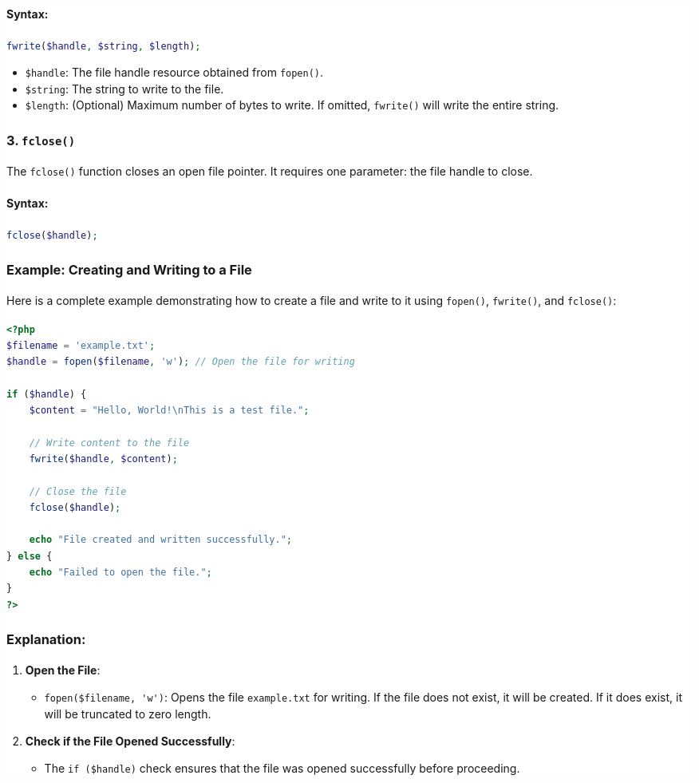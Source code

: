 #### Syntax:
```php
fwrite($handle, $string, $length);
```

- `$handle`: The file handle resource obtained from `fopen()`.
- `$string`: The string to write to the file.
- `$length`: (Optional) Maximum number of bytes to write. If omitted, `fwrite()` will write the entire string.

### 3. `fclose()`

The `fclose()` function closes an open file pointer. It requires one parameter: the file handle to close.

#### Syntax:
```php
fclose($handle);
```

### Example: Creating and Writing to a File

Here is a complete example demonstrating how to create a file and write to it using `fopen()`, `fwrite()`, and `fclose()`:

```php
<?php
$filename = 'example.txt';
$handle = fopen($filename, 'w'); // Open the file for writing

if ($handle) {
    $content = "Hello, World!\nThis is a test file.";
    
    // Write content to the file
    fwrite($handle, $content);
    
    // Close the file
    fclose($handle);
    
    echo "File created and written successfully.";
} else {
    echo "Failed to open the file.";
}
?>
```

### Explanation:

1. **Open the File**:
   - `fopen($filename, 'w')`: Opens the file `example.txt` for writing. If the file does not exist, it will be created. If it does exist, it will be truncated to zero length.

2. **Check if the File Opened Successfully**:
   - The `if ($handle)` check ensures that the file was opened successfully before proceeding.
